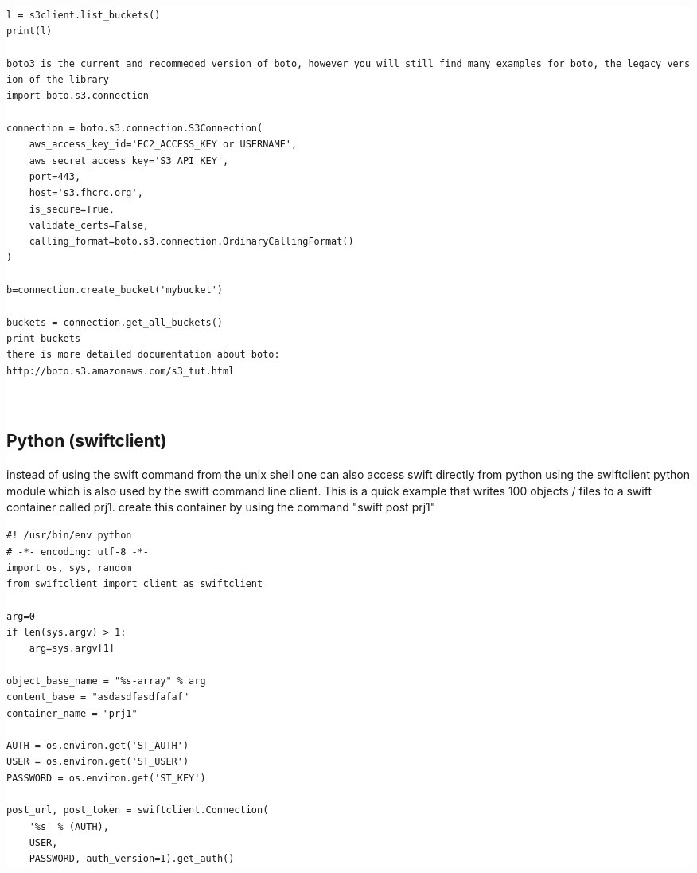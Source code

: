     l = s3client.list_buckets()
    print(l)
    ​
    boto3 is the current and recommeded version of boto, however you will still find many examples for boto, the legacy version of the library
    import boto.s3.connection

    connection = boto.s3.connection.S3Connection(
        aws_access_key_id='EC2_ACCESS_KEY or USERNAME',
        aws_secret_access_key='S3 API KEY',
        port=443,
        host='s3.fhcrc.org',
        is_secure=True,
        validate_certs=False,
        calling_format=boto.s3.connection.OrdinaryCallingFormat()
    )

    b=connection.create_bucket('mybucket')

    buckets = connection.get_all_buckets()
    print buckets
    there is more detailed documentation about boto:
    http://boto.s3.amazonaws.com/s3_tut.html​
​

## Python (swiftclient)

instead of using the swift command from the unix shell one can also access swift directly from python using the swiftclient python module which is also used by the swift command line client. This is a quick example that writes 100 objects / files to a swift container called prj1. create this container by using the command "swift post prj1"

    #! /usr/bin/env python
    # -*- encoding: utf-8 -*-
    import os, sys, random
    from swiftclient import client as swiftclient

    arg=0
    if len(sys.argv) > 1:
        arg=sys.argv[1]

    object_base_name = "%s-array" % arg
    content_base = "asdasdfasdfafaf"
    container_name = "prj1"

    AUTH = os.environ.get('ST_AUTH')
    USER = os.environ.get('ST_USER')
    PASSWORD = os.environ.get('ST_KEY')

    post_url, post_token = swiftclient.Connection(
        '%s' % (AUTH),
        USER,
        PASSWORD, auth_version=1).get_auth()
